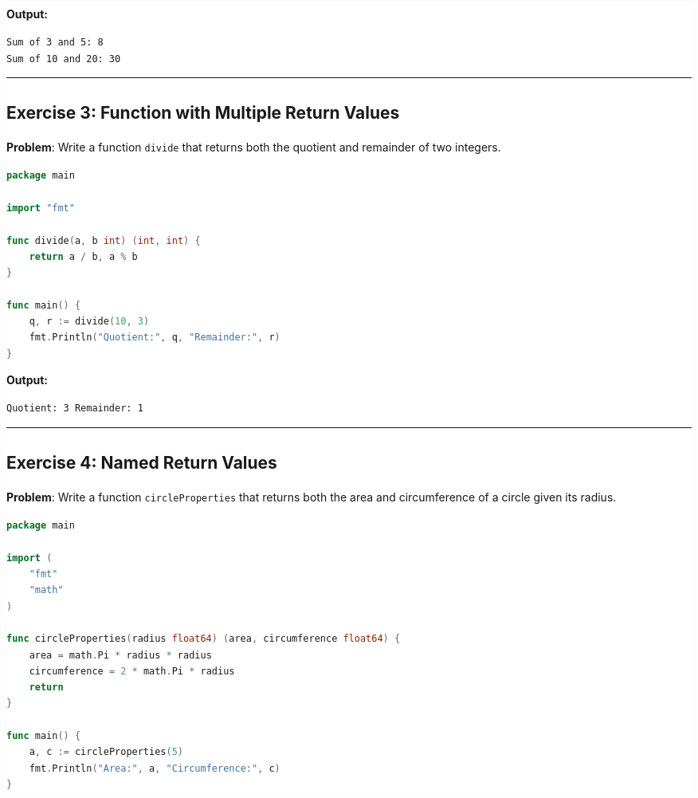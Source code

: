 **Output:**

```
Sum of 3 and 5: 8
Sum of 10 and 20: 30
```

---

## **Exercise 3: Function with Multiple Return Values**

**Problem**: Write a function `divide` that returns both the quotient and remainder of two integers.

```go
package main

import "fmt"

func divide(a, b int) (int, int) {
    return a / b, a % b
}

func main() {
    q, r := divide(10, 3)
    fmt.Println("Quotient:", q, "Remainder:", r)
}
```

**Output:**

```
Quotient: 3 Remainder: 1
```

---

## **Exercise 4: Named Return Values**

**Problem**: Write a function `circleProperties` that returns both the area and circumference of a circle given its radius.

```go
package main

import (
    "fmt"
    "math"
)

func circleProperties(radius float64) (area, circumference float64) {
    area = math.Pi * radius * radius
    circumference = 2 * math.Pi * radius
    return
}

func main() {
    a, c := circleProperties(5)
    fmt.Println("Area:", a, "Circumference:", c)
}
```

